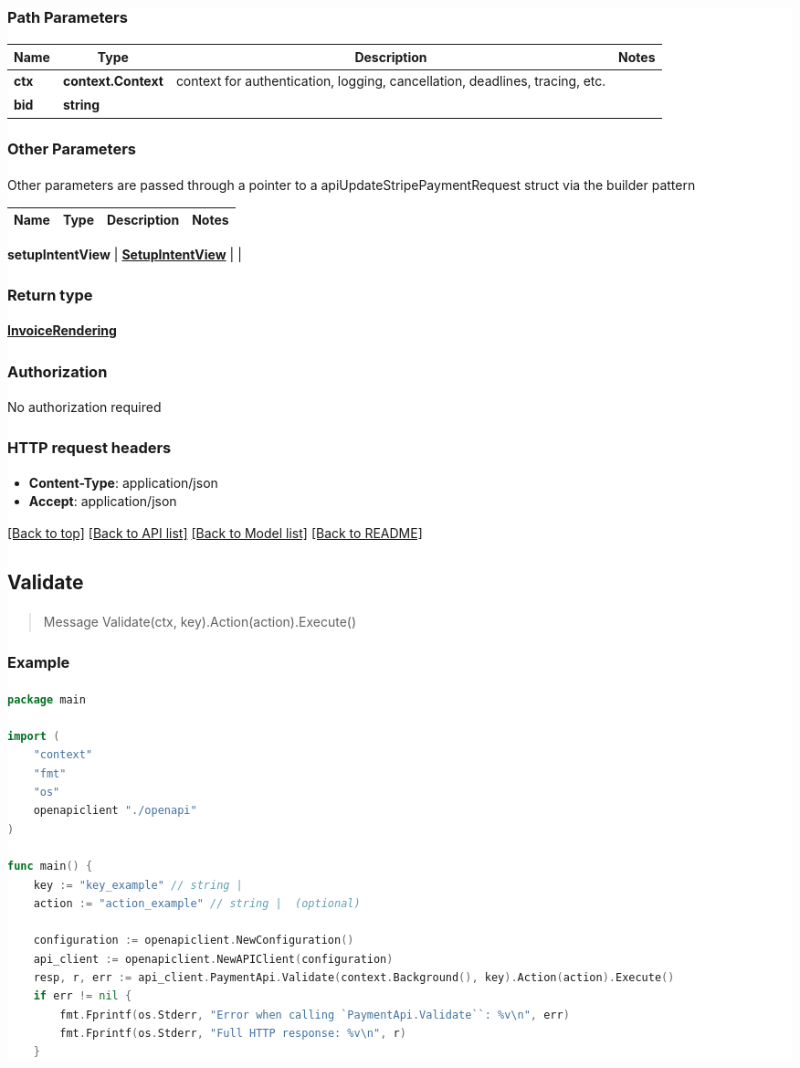 ### Path Parameters


Name | Type | Description  | Notes
------------- | ------------- | ------------- | -------------
**ctx** | **context.Context** | context for authentication, logging, cancellation, deadlines, tracing, etc.
**bid** | **string** |  | 

### Other Parameters

Other parameters are passed through a pointer to a apiUpdateStripePaymentRequest struct via the builder pattern


Name | Type | Description  | Notes
------------- | ------------- | ------------- | -------------

 **setupIntentView** | [**SetupIntentView**](SetupIntentView.md) |  | 

### Return type

[**InvoiceRendering**](InvoiceRendering.md)

### Authorization

No authorization required

### HTTP request headers

- **Content-Type**: application/json
- **Accept**: application/json

[[Back to top]](#) [[Back to API list]](../README.md#documentation-for-api-endpoints)
[[Back to Model list]](../README.md#documentation-for-models)
[[Back to README]](../README.md)


## Validate

> Message Validate(ctx, key).Action(action).Execute()



### Example

```go
package main

import (
    "context"
    "fmt"
    "os"
    openapiclient "./openapi"
)

func main() {
    key := "key_example" // string | 
    action := "action_example" // string |  (optional)

    configuration := openapiclient.NewConfiguration()
    api_client := openapiclient.NewAPIClient(configuration)
    resp, r, err := api_client.PaymentApi.Validate(context.Background(), key).Action(action).Execute()
    if err != nil {
        fmt.Fprintf(os.Stderr, "Error when calling `PaymentApi.Validate``: %v\n", err)
        fmt.Fprintf(os.Stderr, "Full HTTP response: %v\n", r)
    }
```